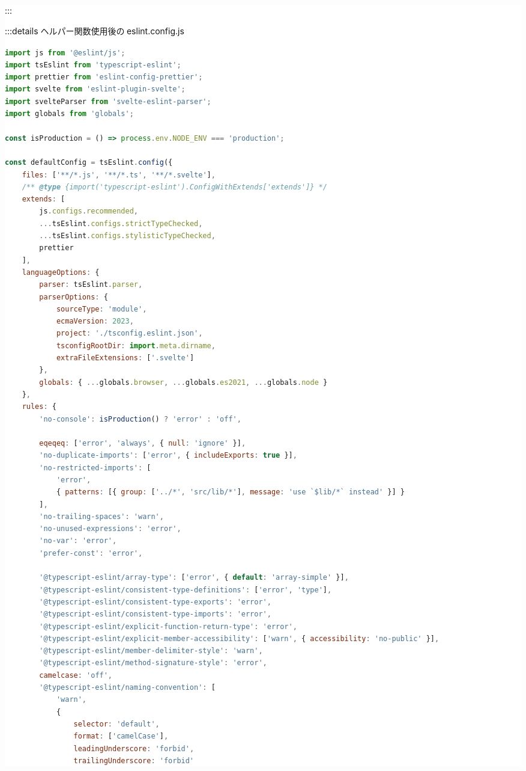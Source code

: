 :::

:::details ヘルパー関数使用後の eslint.config.js

```js:eslint.config.js
import js from '@eslint/js';
import tsEslint from 'typescript-eslint';
import prettier from 'eslint-config-prettier';
import svelte from 'eslint-plugin-svelte';
import svelteParser from 'svelte-eslint-parser';
import globals from 'globals';

const isProduction = () => process.env.NODE_ENV === 'production';

const defaultConfig = tsEslint.config({
	files: ['**/*.js', '**/*.ts', '**/*.svelte'],
	/** @type {import('typescript-eslint').ConfigWithExtends['extends']} */
	extends: [
		js.configs.recommended,
		...tsEslint.configs.strictTypeChecked,
		...tsEslint.configs.stylisticTypeChecked,
		prettier
	],
	languageOptions: {
		parser: tsEslint.parser,
		parserOptions: {
			sourceType: 'module',
			ecmaVersion: 2023,
			project: './tsconfig.eslint.json',
			tsconfigRootDir: import.meta.dirname,
			extraFileExtensions: ['.svelte']
		},
		globals: { ...globals.browser, ...globals.es2021, ...globals.node }
	},
	rules: {
		'no-console': isProduction() ? 'error' : 'off',

		eqeqeq: ['error', 'always', { null: 'ignore' }],
		'no-duplicate-imports': ['error', { includeExports: true }],
		'no-restricted-imports': [
			'error',
			{ patterns: [{ group: ['../*', 'src/lib/*'], message: 'use `$lib/*` instead' }] }
		],
		'no-trailing-spaces': 'warn',
		'no-unused-expressions': 'error',
		'no-var': 'error',
		'prefer-const': 'error',

		'@typescript-eslint/array-type': ['error', { default: 'array-simple' }],
		'@typescript-eslint/consistent-type-definitions': ['error', 'type'],
		'@typescript-eslint/consistent-type-exports': 'error',
		'@typescript-eslint/consistent-type-imports': 'error',
		'@typescript-eslint/explicit-function-return-type': 'error',
		'@typescript-eslint/explicit-member-accessibility': ['warn', { accessibility: 'no-public' }],
		'@typescript-eslint/member-delimiter-style': 'warn',
		'@typescript-eslint/method-signature-style': 'error',
		camelcase: 'off',
		'@typescript-eslint/naming-convention': [
			'warn',
			{
				selector: 'default',
				format: ['camelCase'],
				leadingUnderscore: 'forbid',
				trailingUnderscore: 'forbid'
```